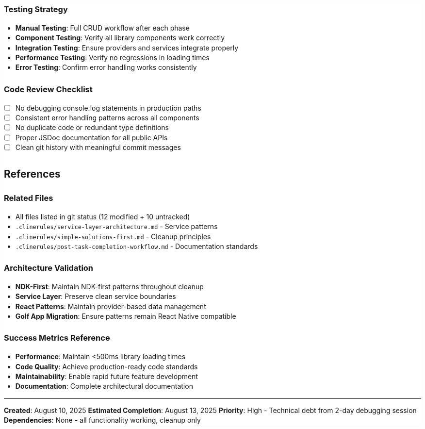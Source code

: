 ### Testing Strategy
- **Manual Testing**: Full CRUD workflow after each phase
- **Component Testing**: Verify all library components work correctly
- **Integration Testing**: Ensure providers and services integrate properly
- **Performance Testing**: Verify no regressions in loading times
- **Error Testing**: Confirm error handling works consistently

### Code Review Checklist
- [ ] No debugging console.log statements in production paths
- [ ] Consistent error handling patterns across all components
- [ ] No duplicate code or redundant type definitions
- [ ] Proper JSDoc documentation for all public APIs
- [ ] Clean git history with meaningful commit messages

## References

### Related Files
- All files listed in git status (12 modified + 10 untracked)
- `.clinerules/service-layer-architecture.md` - Service patterns
- `.clinerules/simple-solutions-first.md` - Cleanup principles
- `.clinerules/post-task-completion-workflow.md` - Documentation standards

### Architecture Validation
- **NDK-First**: Maintain NDK-first patterns throughout cleanup
- **Service Layer**: Preserve clean service boundaries
- **React Patterns**: Maintain provider-based data management
- **Golf App Migration**: Ensure patterns remain React Native compatible

### Success Metrics Reference
- **Performance**: Maintain <500ms library loading times
- **Code Quality**: Achieve production-ready code standards
- **Maintainability**: Enable rapid future feature development
- **Documentation**: Complete architectural documentation

---

**Created**: August 10, 2025
**Estimated Completion**: August 13, 2025
**Priority**: High - Technical debt from 2-day debugging session
**Dependencies**: None - all functionality working, cleanup only
